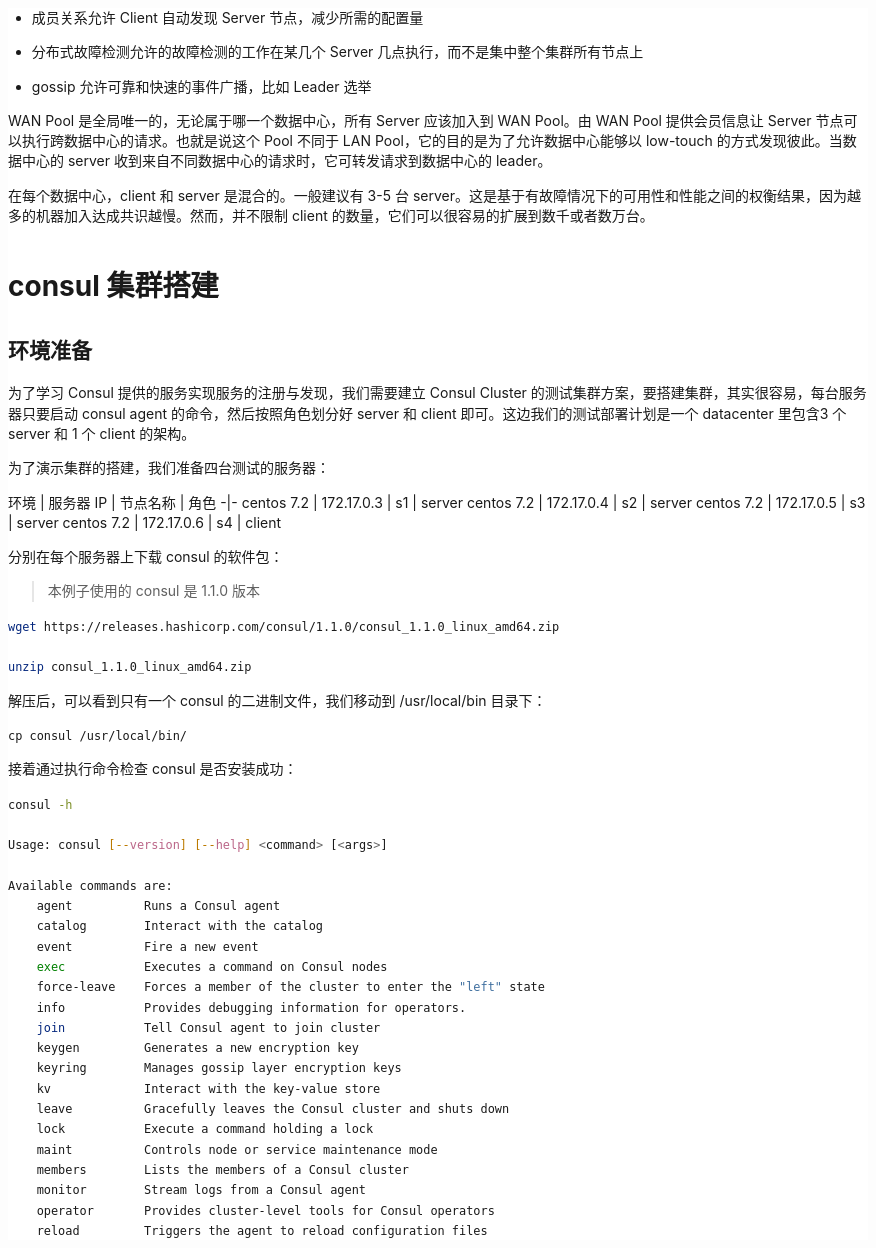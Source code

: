 - 成员关系允许 Client 自动发现 Server 节点，减少所需的配置量

- 分布式故障检测允许的故障检测的工作在某几个 Server 几点执行，而不是集中整个集群所有节点上

- gossip 允许可靠和快速的事件广播，比如 Leader 选举

WAN Pool 是全局唯一的，无论属于哪一个数据中心，所有 Server 应该加入到 WAN Pool。由 WAN Pool 提供会员信息让 Server 节点可以执行跨数据中心的请求。也就是说这个 Pool 不同于 LAN Pool，它的目的是为了允许数据中心能够以 low-touch 的方式发现彼此。当数据中心的 server 收到来自不同数据中心的请求时，它可转发请求到数据中心的 leader。

在每个数据中心，client 和 server 是混合的。一般建议有 3-5 台 server。这是基于有故障情况下的可用性和性能之间的权衡结果，因为越多的机器加入达成共识越慢。然而，并不限制 client 的数量，它们可以很容易的扩展到数千或者数万台。

# consul 集群搭建

## 环境准备

为了学习 Consul 提供的服务实现服务的注册与发现，我们需要建立 Consul Cluster 的测试集群方案，要搭建集群，其实很容易，每台服务器只要启动 consul agent 的命令，然后按照角色划分好 server 和 client 即可。这边我们的测试部署计划是一个 datacenter 里包含3 个 server 和 1 个 client 的架构。

为了演示集群的搭建，我们准备四台测试的服务器：

环境 | 服务器 IP | 节点名称 | 角色
-|-
centos 7.2 | 172.17.0.3 | s1 | server
centos 7.2 | 172.17.0.4 | s2 | server
centos 7.2 | 172.17.0.5 | s3 | server
centos 7.2 | 172.17.0.6 | s4 | client

分别在每个服务器上下载 consul 的软件包：

> 本例子使用的 consul 是 1.1.0 版本

```bash
wget https://releases.hashicorp.com/consul/1.1.0/consul_1.1.0_linux_amd64.zip

unzip consul_1.1.0_linux_amd64.zip
```

解压后，可以看到只有一个 consul 的二进制文件，我们移动到 /usr/local/bin 目录下：

```cp consul /usr/local/bin/```

接着通过执行命令检查 consul 是否安装成功：

```bash
consul -h

Usage: consul [--version] [--help] <command> [<args>]

Available commands are:
    agent          Runs a Consul agent
    catalog        Interact with the catalog
    event          Fire a new event
    exec           Executes a command on Consul nodes
    force-leave    Forces a member of the cluster to enter the "left" state
    info           Provides debugging information for operators.
    join           Tell Consul agent to join cluster
    keygen         Generates a new encryption key
    keyring        Manages gossip layer encryption keys
    kv             Interact with the key-value store
    leave          Gracefully leaves the Consul cluster and shuts down
    lock           Execute a command holding a lock
    maint          Controls node or service maintenance mode
    members        Lists the members of a Consul cluster
    monitor        Stream logs from a Consul agent
    operator       Provides cluster-level tools for Consul operators
    reload         Triggers the agent to reload configuration files
```